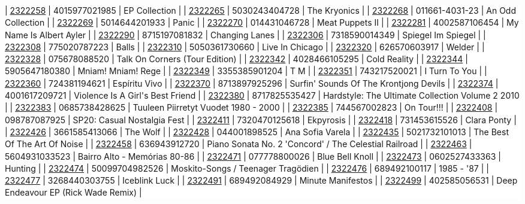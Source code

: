 | [2322258](https://www.discogs.com/release/2322258) | 4015977021985 | EP Collection |
| [2322265](https://www.discogs.com/release/2322265) | 5030243404728 | The Kryonics |
| [2322268](https://www.discogs.com/release/2322268) | 011661-4031-23 | An Odd Collection |
| [2322269](https://www.discogs.com/release/2322269) | 5014644201933 | Panic |
| [2322270](https://www.discogs.com/release/2322270) | 014431046728 | Meat Puppets II |
| [2322281](https://www.discogs.com/release/2322281) | 4002587106454 | My Name Is Albert Ayler |
| [2322290](https://www.discogs.com/release/2322290) | 8715197081832 | Changing Lanes |
| [2322306](https://www.discogs.com/release/2322306) | 7318590014349 | Spiegel Im Spiegel |
| [2322308](https://www.discogs.com/release/2322308) | 775020787223 | Balls |
| [2322310](https://www.discogs.com/release/2322310) | 5050361730660 | Live In Chicago |
| [2322320](https://www.discogs.com/release/2322320) | 626570603917 | Welder |
| [2322328](https://www.discogs.com/release/2322328) | 075678088520 | Talk On Corners (Tour Edition) |
| [2322342](https://www.discogs.com/release/2322342) | 4028466105295 | Cold Reality |
| [2322344](https://www.discogs.com/release/2322344) | 5905647180380 | Mniam! Mniam! Rege |
| [2322349](https://www.discogs.com/release/2322349) | 3355385901204 | T M |
| [2322351](https://www.discogs.com/release/2322351) | 743217520021 | I Turn To You |
| [2322360](https://www.discogs.com/release/2322360) | 724381194621 | Espíritu Vivo |
| [2322370](https://www.discogs.com/release/2322370) | 8713897925296 | Surfin' Sounds Of The Krontjong Devils |
| [2322374](https://www.discogs.com/release/2322374) | 4001617209721 | Violence Is A Girl's Best Friend |
| [2322380](https://www.discogs.com/release/2322380) | 8717825535427 | Hardstyle: The Ultimate Collection Volume 2 2010 |
| [2322383](https://www.discogs.com/release/2322383) | 0685738428625 | Tuuleen Piirretyt Vuodet 1980 - 2000 |
| [2322385](https://www.discogs.com/release/2322385) | 744567002823 | On Tour!!! |
| [2322408](https://www.discogs.com/release/2322408) | 098787087925 | SP20: Casual Nostalgia Fest |
| [2322411](https://www.discogs.com/release/2322411) | 7320470125618 | Ekpyrosis |
| [2322418](https://www.discogs.com/release/2322418) | 731453615526 | Clara Ponty |
| [2322426](https://www.discogs.com/release/2322426) | 3661585413066 | The Wolf |
| [2322428](https://www.discogs.com/release/2322428) | 044001898525 | Ana Sofia Varela |
| [2322435](https://www.discogs.com/release/2322435) | 5021732101013 | The Best Of The Art Of Noise |
| [2322458](https://www.discogs.com/release/2322458) | 636943912720 | Piano Sonata No. 2 'Concord' / The Celestial Railroad |
| [2322463](https://www.discogs.com/release/2322463) | 5604931033523 | Bairro Alto - Memórias 80-86 |
| [2322471](https://www.discogs.com/release/2322471) | 077778800026 | Blue Bell Knoll |
| [2322473](https://www.discogs.com/release/2322473) | 0602527433363 | Hunting |
| [2322474](https://www.discogs.com/release/2322474) | 50099704982526 | Moskito-Songs / Teenager Tragödien |
| [2322476](https://www.discogs.com/release/2322476) | 689492100117 | 1985 - '87 |
| [2322477](https://www.discogs.com/release/2322477) | 3268440303755 | Iceblink Luck |
| [2322491](https://www.discogs.com/release/2322491) | 689492084929 | Minute Manifestos |
| [2322499](https://www.discogs.com/release/2322499) | 402585056531 | Deep Endeavour EP (Rick Wade Remix) |